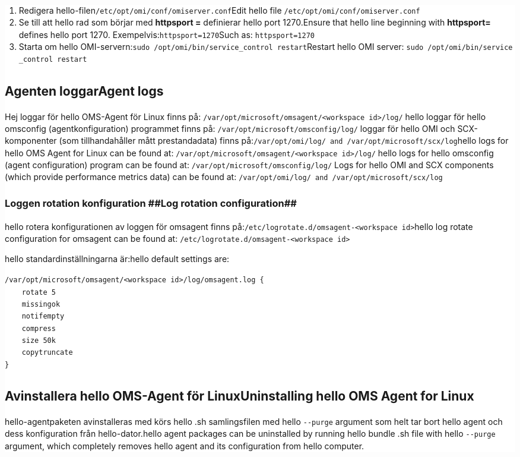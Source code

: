 1. <span data-ttu-id="259f4-262">Redigera hello-filen`/etc/opt/omi/conf/omiserver.conf`</span><span class="sxs-lookup"><span data-stu-id="259f4-262">Edit hello file `/etc/opt/omi/conf/omiserver.conf`</span></span>
2. <span data-ttu-id="259f4-263">Se till att hello rad som börjar med **httpsport =** definierar hello port 1270.</span><span class="sxs-lookup"><span data-stu-id="259f4-263">Ensure that hello line beginning with **httpsport=** defines hello port 1270.</span></span> <span data-ttu-id="259f4-264">Exempelvis:`httpsport=1270`</span><span class="sxs-lookup"><span data-stu-id="259f4-264">Such as: `httpsport=1270`</span></span>
3. <span data-ttu-id="259f4-265">Starta om hello OMI-servern:`sudo /opt/omi/bin/service_control restart`</span><span class="sxs-lookup"><span data-stu-id="259f4-265">Restart hello OMI server: `sudo /opt/omi/bin/service_control restart`</span></span>

## <a name="agent-logs"></a><span data-ttu-id="259f4-266">Agenten loggar</span><span class="sxs-lookup"><span data-stu-id="259f4-266">Agent logs</span></span>
<span data-ttu-id="259f4-267">Hej loggar för hello OMS-Agent för Linux finns på: `/var/opt/microsoft/omsagent/<workspace id>/log/` hello loggar för hello omsconfig (agentkonfiguration) programmet finns på: `/var/opt/microsoft/omsconfig/log/` loggar för hello OMI och SCX-komponenter (som tillhandahåller mått prestandadata) finns på:`/var/opt/omi/log/ and /var/opt/microsoft/scx/log`</span><span class="sxs-lookup"><span data-stu-id="259f4-267">hello logs for hello OMS Agent for Linux can be found at: `/var/opt/microsoft/omsagent/<workspace id>/log/` hello logs for hello omsconfig (agent configuration) program can be found at: `/var/opt/microsoft/omsconfig/log/` Logs for hello OMI and SCX components (which provide performance metrics data) can be found at: `/var/opt/omi/log/ and /var/opt/microsoft/scx/log`</span></span>

### <a name="log-rotation-configuration"></a><span data-ttu-id="259f4-268">Loggen rotation konfiguration ##</span><span class="sxs-lookup"><span data-stu-id="259f4-268">Log rotation configuration##</span></span>
<span data-ttu-id="259f4-269">hello rotera konfigurationen av loggen för omsagent finns på:`/etc/logrotate.d/omsagent-<workspace id>`</span><span class="sxs-lookup"><span data-stu-id="259f4-269">hello log rotate configuration for omsagent can be found at: `/etc/logrotate.d/omsagent-<workspace id>`</span></span>

<span data-ttu-id="259f4-270">hello standardinställningarna är:</span><span class="sxs-lookup"><span data-stu-id="259f4-270">hello default settings are:</span></span> 
```
/var/opt/microsoft/omsagent/<workspace id>/log/omsagent.log {
    rotate 5
    missingok
    notifempty
    compress
    size 50k
    copytruncate
}
```

## <a name="uninstalling-hello-oms-agent-for-linux"></a><span data-ttu-id="259f4-271">Avinstallera hello OMS-Agent för Linux</span><span class="sxs-lookup"><span data-stu-id="259f4-271">Uninstalling hello OMS Agent for Linux</span></span>
<span data-ttu-id="259f4-272">hello-agentpaketen avinstalleras med körs hello .sh samlingsfilen med hello `--purge` argument som helt tar bort hello agent och dess konfiguration från hello-dator.</span><span class="sxs-lookup"><span data-stu-id="259f4-272">hello agent packages can be uninstalled by running hello bundle .sh file with hello `--purge` argument, which completely removes hello agent and its configuration from hello computer.</span></span>   
